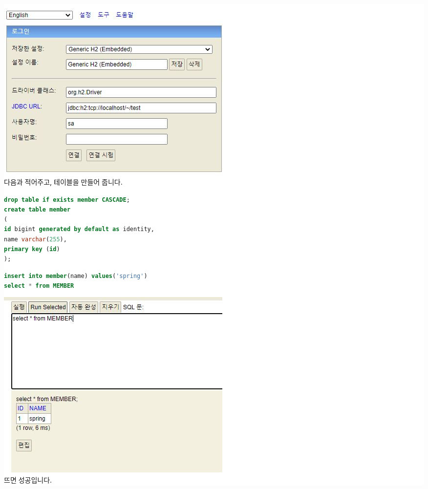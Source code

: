 ![](/assets/img/sample/Spring/C5/h2.JPG)  
 다음과 적어주고, 테이블을 만들어 줍니다.

 ```sql
drop table if exists member CASCADE;
create table member
(
 id bigint generated by default as identity,
 name varchar(255),
 primary key (id)
);
 ```

 ```sql
 insert into member(name) values('spring')
 select * from MEMBER
 ```
 
 ![](/assets/img/sample/Spring/C5/sql2.JPG)  
 뜨면 성공입니다.
